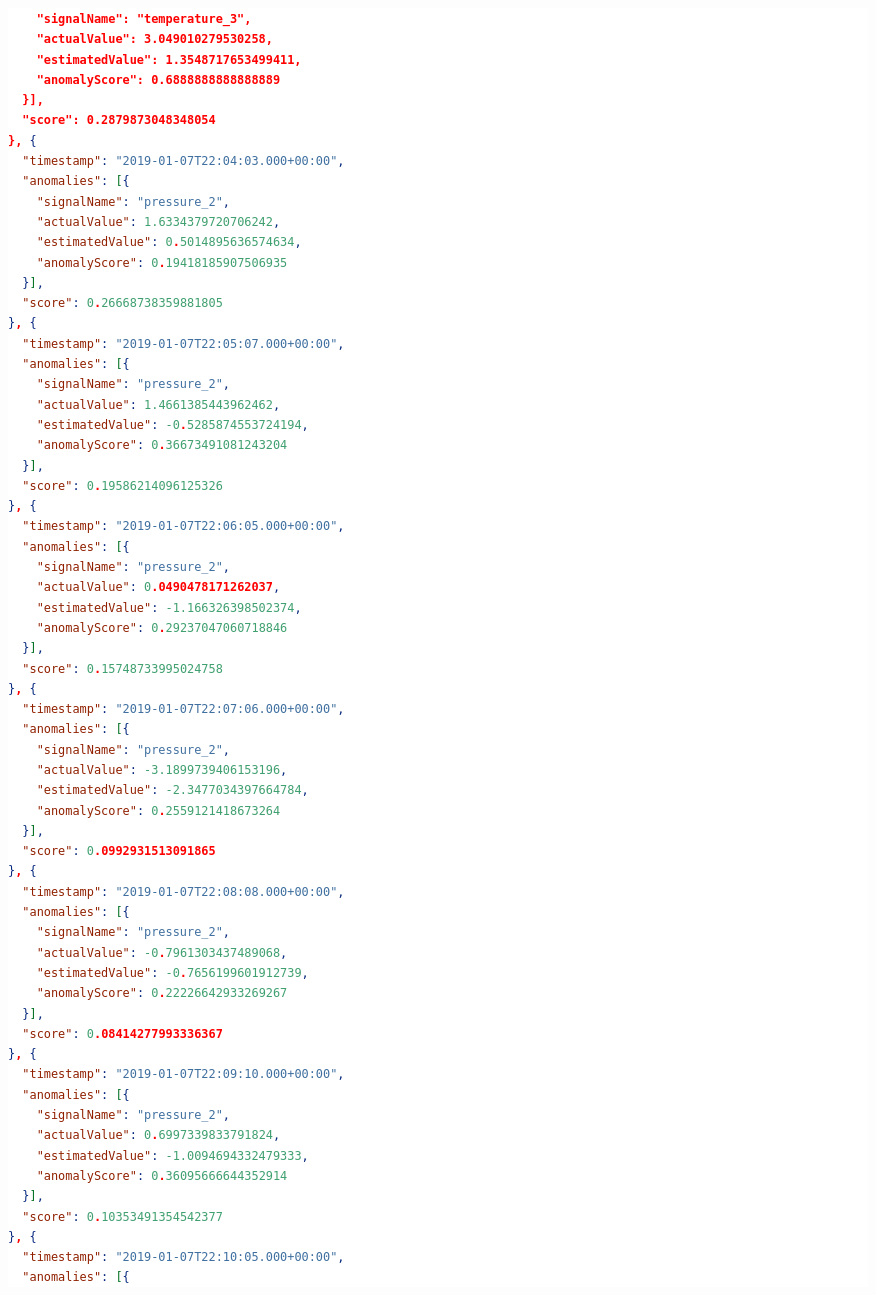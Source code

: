  ```json
     "signalName": "temperature_3",
     "actualValue": 3.049010279530258,
     "estimatedValue": 1.3548717653499411,
     "anomalyScore": 0.6888888888888889
   }],
   "score": 0.2879873048348054
 }, {
   "timestamp": "2019-01-07T22:04:03.000+00:00",
   "anomalies": [{
     "signalName": "pressure_2",
     "actualValue": 1.6334379720706242,
     "estimatedValue": 0.5014895636574634,
     "anomalyScore": 0.19418185907506935
   }],
   "score": 0.26668738359881805
 }, {
   "timestamp": "2019-01-07T22:05:07.000+00:00",
   "anomalies": [{
     "signalName": "pressure_2",
     "actualValue": 1.4661385443962462,
     "estimatedValue": -0.5285874553724194,
     "anomalyScore": 0.36673491081243204
   }],
   "score": 0.19586214096125326
 }, {
   "timestamp": "2019-01-07T22:06:05.000+00:00",
   "anomalies": [{
     "signalName": "pressure_2",
     "actualValue": 0.0490478171262037,
     "estimatedValue": -1.166326398502374,
     "anomalyScore": 0.29237047060718846
   }],
   "score": 0.15748733995024758
 }, {
   "timestamp": "2019-01-07T22:07:06.000+00:00",
   "anomalies": [{
     "signalName": "pressure_2",
     "actualValue": -3.1899739406153196,
     "estimatedValue": -2.3477034397664784,
     "anomalyScore": 0.2559121418673264
   }],
   "score": 0.0992931513091865
 }, {
   "timestamp": "2019-01-07T22:08:08.000+00:00",
   "anomalies": [{
     "signalName": "pressure_2",
     "actualValue": -0.7961303437489068,
     "estimatedValue": -0.7656199601912739,
     "anomalyScore": 0.22226642933269267
   }],
   "score": 0.08414277993336367
 }, {
   "timestamp": "2019-01-07T22:09:10.000+00:00",
   "anomalies": [{
     "signalName": "pressure_2",
     "actualValue": 0.6997339833791824,
     "estimatedValue": -1.0094694332479333,
     "anomalyScore": 0.36095666644352914
   }],
   "score": 0.10353491354542377
 }, {
   "timestamp": "2019-01-07T22:10:05.000+00:00",
   "anomalies": [{
 ```